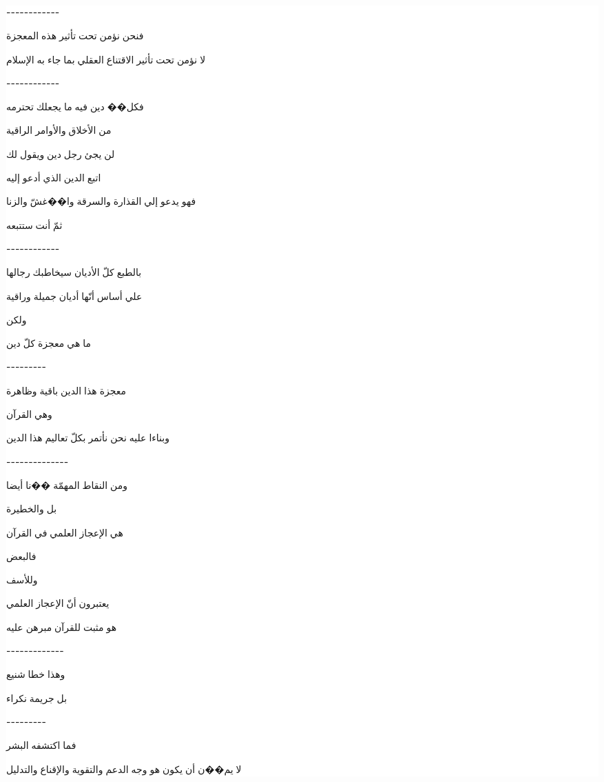 \-\-\-\-\-\-\-\-\-\-\--

فنحن نؤمن تحت تأثير هذه المعجزة

لا نؤمن تحت تأثير الاقتناع العقلي بما جاء به الإسلام

\-\-\-\-\-\-\-\-\-\-\--

فكل�� دين فيه ما يجعلك تحترمه

من الأخلاق والأوامر الراقية

لن يجئ رجل دين ويقول لك

اتبع الدين الذي أدعو إليه

فهو يدعو إلي القذارة والسرقة وا��غشّ والزنا

ثمّ أنت ستتبعه

\-\-\-\-\-\-\-\-\-\-\--

بالطبع كلّ الأديان سيخاطبك رجالها

علي أساس أنّها أديان جميلة وراقية

ولكن

ما هي معجزة كلّ دين

\-\-\-\-\-\-\-\--

معجزة هذا الدين باقية وظاهرة

وهي القرآن

وبناءا عليه نحن نأتمر بكلّ تعاليم هذا الدين

\-\-\-\-\-\-\-\-\-\-\-\-\--

ومن النقاط المهمّة ��نا أيضا

بل والخطيرة

هي الإعجاز العلمي في القرآن

فالبعض

وللأسف

يعتبرون أنّ الإعجاز العلمي

هو مثبت للقرآن مبرهن عليه

\-\-\-\-\-\-\-\-\-\-\-\--

وهذا خطا شنيع

بل جريمة نكراء

\-\-\-\-\-\-\-\--

فما اكتشفه البشر

لا يم��ن أن يكون هو وجه الدعم والتقوية والإقناع والتدليل
